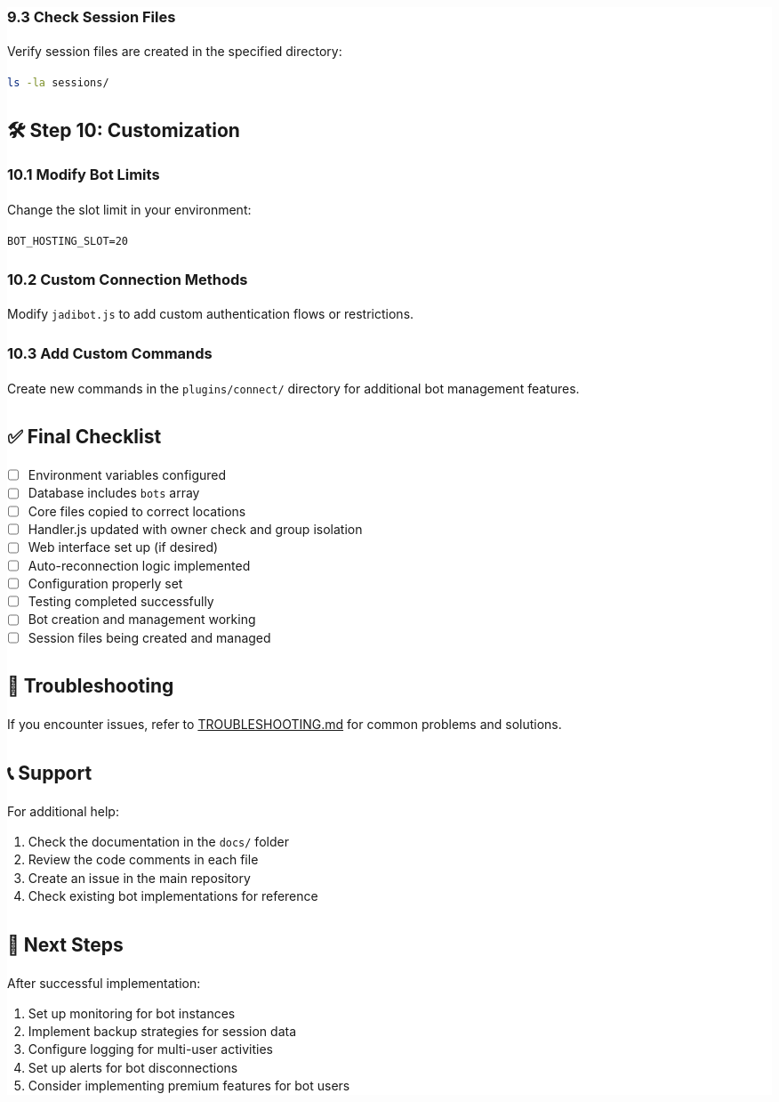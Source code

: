 ### 9.3 Check Session Files
Verify session files are created in the specified directory:
```bash
ls -la sessions/
```

## 🛠️ Step 10: Customization

### 10.1 Modify Bot Limits
Change the slot limit in your environment:
```env
BOT_HOSTING_SLOT=20
```

### 10.2 Custom Connection Methods
Modify `jadibot.js` to add custom authentication flows or restrictions.

### 10.3 Add Custom Commands
Create new commands in the `plugins/connect/` directory for additional bot management features.

## ✅ Final Checklist

- [ ] Environment variables configured
- [ ] Database includes `bots` array
- [ ] Core files copied to correct locations
- [ ] Handler.js updated with owner check and group isolation
- [ ] Web interface set up (if desired)
- [ ] Auto-reconnection logic implemented
- [ ] Configuration properly set
- [ ] Testing completed successfully
- [ ] Bot creation and management working
- [ ] Session files being created and managed

## 🔧 Troubleshooting

If you encounter issues, refer to [TROUBLESHOOTING.md](TROUBLESHOOTING.md) for common problems and solutions.

## 📞 Support

For additional help:
1. Check the documentation in the `docs/` folder
2. Review the code comments in each file
3. Create an issue in the main repository
4. Check existing bot implementations for reference

## 🚀 Next Steps

After successful implementation:
1. Set up monitoring for bot instances
2. Implement backup strategies for session data
3. Configure logging for multi-user activities
4. Set up alerts for bot disconnections
5. Consider implementing premium features for bot users